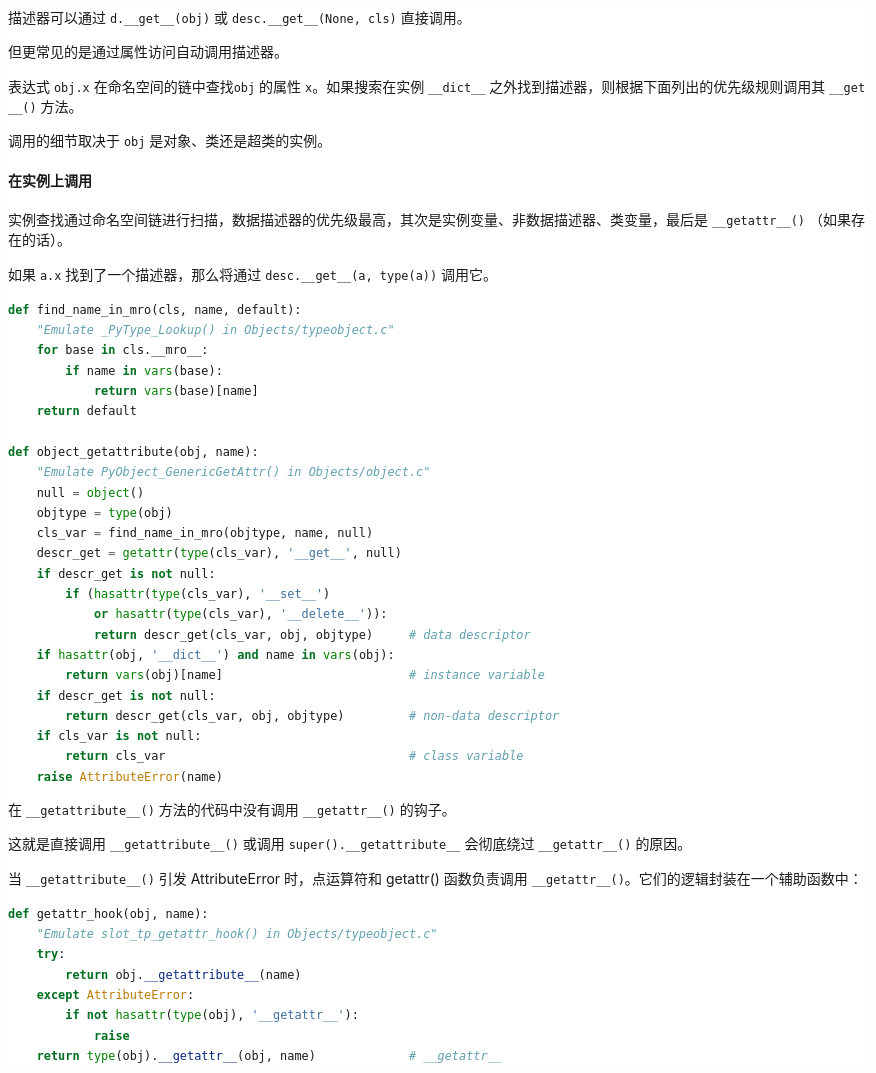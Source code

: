 描述器可以通过 `d.__get__(obj)` 或 `desc.__get__(None, cls)` 直接调用。

但更常见的是通过属性访问自动调用描述器。

表达式 `obj.x` 在命名空间的链中查找``obj`` 的属性 `x`。如果搜索在实例 `__dict__` 之外找到描述器，则根据下面列出的优先级规则调用其 `__get__()` 方法。

调用的细节取决于 `obj` 是对象、类还是超类的实例。

#### 在实例上调用

实例查找通过命名空间链进行扫描，数据描述器的优先级最高，其次是实例变量、非数据描述器、类变量，最后是 `__getattr__()` （如果存在的话）。

如果 `a.x` 找到了一个描述器，那么将通过 `desc.__get__(a, type(a))` 调用它。

```python
def find_name_in_mro(cls, name, default):
    "Emulate _PyType_Lookup() in Objects/typeobject.c"
    for base in cls.__mro__:
        if name in vars(base):
            return vars(base)[name]
    return default

def object_getattribute(obj, name):
    "Emulate PyObject_GenericGetAttr() in Objects/object.c"
    null = object()
    objtype = type(obj)
    cls_var = find_name_in_mro(objtype, name, null)
    descr_get = getattr(type(cls_var), '__get__', null)
    if descr_get is not null:
        if (hasattr(type(cls_var), '__set__')
            or hasattr(type(cls_var), '__delete__')):
            return descr_get(cls_var, obj, objtype)     # data descriptor
    if hasattr(obj, '__dict__') and name in vars(obj):
        return vars(obj)[name]                          # instance variable
    if descr_get is not null:
        return descr_get(cls_var, obj, objtype)         # non-data descriptor
    if cls_var is not null:
        return cls_var                                  # class variable
    raise AttributeError(name)
```

在 `__getattribute__()` 方法的代码中没有调用 `__getattr__()` 的钩子。

这就是直接调用 `__getattribute__()` 或调用 `super().__getattribute__` 会彻底绕过 `__getattr__()` 的原因。

当 `__getattribute__()` 引发 AttributeError 时，点运算符和 getattr() 函数负责调用 `__getattr__()`。它们的逻辑封装在一个辅助函数中：

```python
def getattr_hook(obj, name):
    "Emulate slot_tp_getattr_hook() in Objects/typeobject.c"
    try:
        return obj.__getattribute__(name)
    except AttributeError:
        if not hasattr(type(obj), '__getattr__'):
            raise
    return type(obj).__getattr__(obj, name)             # __getattr__
```
